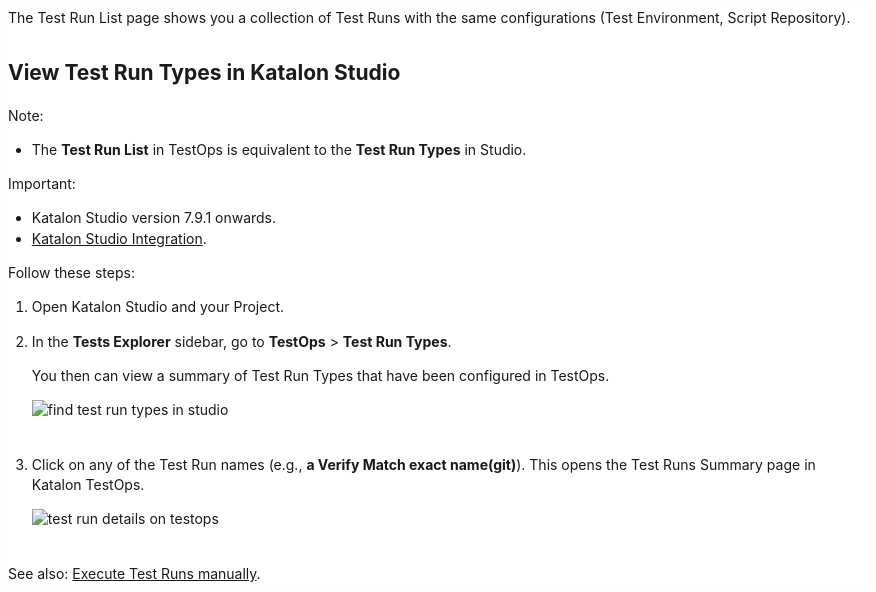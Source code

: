 <p xmlns="http://www.w3.org/1999/xhtml" className="p">The <span className="ph uicontrol">Test Run List</span> page shows you a collection of Test Runs with the same configurations (Test Environment, Script Repository).</p> 

## <a id="id_3" class="anchor_top_offset"/>View Test Run Types in Katalon Studio

<div xmlns="http://www.w3.org/1999/xhtml" className="note note note_note"><span className="note__title">Note:</span> 
  <ul className="ul"><li className="li">
      <p className="p">The <strong className="ph b">Test Run List</strong> in TestOps is equivalent to the <strong className="ph b">Test Run Types</strong> in Studio.</p>
    </li></ul>
</div>
<div xmlns="http://www.w3.org/1999/xhtml" className="note important note_important"><span className="note__title">Important:</span> 
  <ul className="ul"><li className="li">Katalon Studio version 7.9.1 onwards.</li><li className="li"> <a className="xref" href="/analyze/reports/upload-test-reports/upload-test-results-from-katalon-studio-to-katalon-testops-manually">Katalon Studio Integration</a>.</li></ul>
</div>
<p xmlns="http://www.w3.org/1999/xhtml" className="p">Follow these steps:</p> 
<ol xmlns="http://www.w3.org/1999/xhtml" className="ol"><li className="li">     <p className="p">Open Katalon Studio and your Project.</p>   </li><li className="li">     <p className="p">In the <strong className="ph b">Tests Explorer</strong> sidebar, go to <strong className="ph b">TestOps</strong> &gt; <strong className="ph b">Test Run Types</strong>.</p>     <p className="p">You then can view a summary of Test Run Types that have been configured in TestOps.</p>     <p className="p"> <img className="image" src={useBaseUrl("https://github.com/katalon-studio/docs-images/raw/master/katalon-analytics/docs/testops-revamp-june-schedule-test-runs/KS-TESTOPS-Test-run-types.png")} alt="find test run types in studio" /><br /><br />     </p>   </li><li className="li">     <p className="p">Click on any of the Test Run names (e.g., <strong className="ph b">a Verify Match exact name(git)</strong>). This opens the Test Runs Summary page in Katalon TestOps.</p>     <p className="p"> <img className="image" src={useBaseUrl("https://github.com/katalon-studio/docs-images/raw/master/katalon-analytics/docs/testops-revamp-june-schedule-test-runs/detail-of-test-run-type-on-testops-2.png")} alt="test run details on testops" /><br /><br />     </p>   </li></ol> 
<p xmlns="http://www.w3.org/1999/xhtml" className="p">See also: <a className="xref" href="/execute/schedule-test-execution/execute-test-runs-manually-in-testops">Execute Test Runs manually</a>.</p> 
